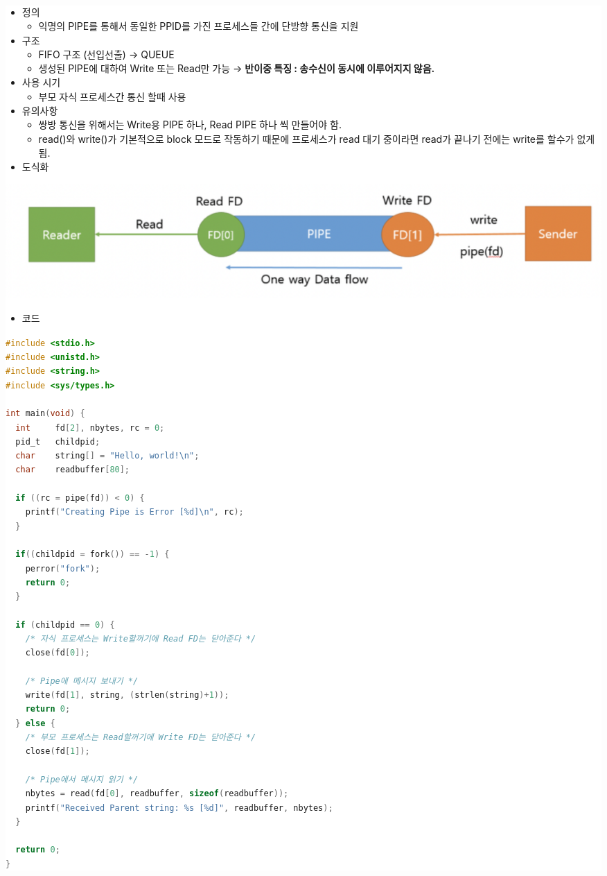 - 정의
    - 익명의 PIPE를 통해서 동일한 PPID를 가진 프로세스들 간에 단방향 통신을 지원
- 구조
    - FIFO 구조 (선입선출) → QUEUE
    - 생성된 PIPE에 대하여 Write 또는 Read만 가능  → **반이중 특징 : 송수신이 동시에 이루어지지 않음.**
- 사용 시기
    - 부모 자식 프로세스간 통신 할때 사용
- 유의사항
    - 쌍방 통신을 위해서는 Write용 PIPE 하나, Read PIPE 하나 씩 만들어야 함.
    - read()와 write()가 기본적으로 block 모드로 작동하기 때문에 프로세스가 read 대기 중이라면 read가 끝나기 전에는 write를 할수가 없게 됨.
- 도식화

![ipc3](./image/ipc3.png)

- 코드

```c
#include <stdio.h>
#include <unistd.h>
#include <string.h>
#include <sys/types.h>

int main(void) {
  int     fd[2], nbytes, rc = 0;
  pid_t   childpid;
  char    string[] = "Hello, world!\n";
  char    readbuffer[80];

  if ((rc = pipe(fd)) < 0) {
    printf("Creating Pipe is Error [%d]\n", rc);
  }

  if((childpid = fork()) == -1) {
    perror("fork");
    return 0;
  }

  if (childpid == 0) {
    /* 자식 프로세스는 Write할꺼기에 Read FD는 닫아준다 */
    close(fd[0]);

    /* Pipe에 메시지 보내기 */
    write(fd[1], string, (strlen(string)+1));
    return 0;
  } else {
    /* 부모 프로세스는 Read할꺼기에 Write FD는 닫아준다 */
    close(fd[1]);

    /* Pipe에서 메시지 읽기 */
    nbytes = read(fd[0], readbuffer, sizeof(readbuffer));
    printf("Received Parent string: %s [%d]", readbuffer, nbytes);
  }

  return 0;
}
```
